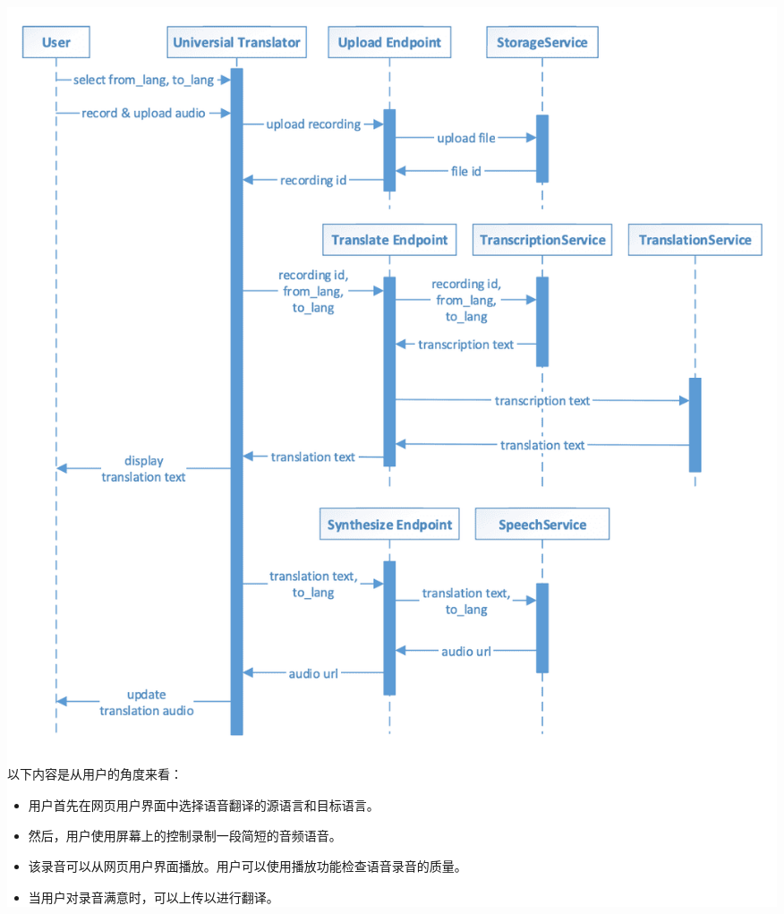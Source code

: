 ![](img/ee07ad0e-99d3-4c4a-89a0-34ae8e71593b.png)

以下内容是从用户的角度来看：

+   用户首先在网页用户界面中选择语音翻译的源语言和目标语言。

+   然后，用户使用屏幕上的控制录制一段简短的音频语音。

+   该录音可以从网页用户界面播放。用户可以使用播放功能检查语音录音的质量。

+   当用户对录音满意时，可以上传以进行翻译。

